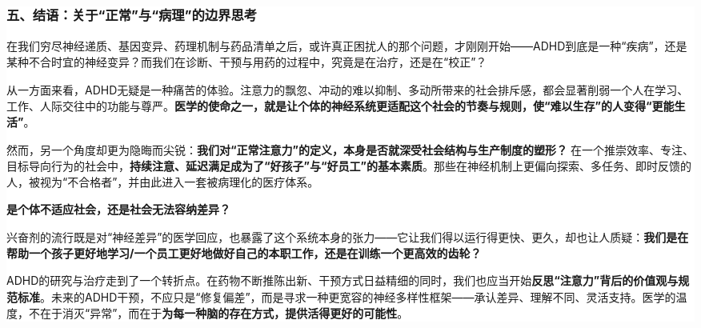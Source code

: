 ### 五、结语：关于“正常”与“病理”的边界思考

在我们穷尽神经递质、基因变异、药理机制与药品清单之后，或许真正困扰人的那个问题，才刚刚开始——ADHD到底是一种“疾病”，还是某种不合时宜的神经变异？而我们在诊断、干预与用药的过程中，究竟是在治疗，还是在“校正”？

从一方面来看，ADHD无疑是一种痛苦的体验。注意力的飘忽、冲动的难以抑制、多动所带来的社会排斥感，都会显著削弱一个人在学习、工作、人际交往中的功能与尊严。**医学的使命之一，就是让个体的神经系统更适配这个社会的节奏与规则，使“难以生存”的人变得“更能生活”**。

然而，另一个角度却更为隐晦而尖锐：**我们对“正常注意力”的定义，本身是否就深受社会结构与生产制度的塑形？** 在一个推崇效率、专注、目标导向行为的社会中，**持续注意、延迟满足成为了“好孩子”与“好员工”的基本素质**。那些在神经机制上更偏向探索、多任务、即时反馈的人，被视为“不合格者”，并由此进入一套被病理化的医疗体系。

**是个体不适应社会，还是社会无法容纳差异？**

兴奋剂的流行既是对“神经差异”的医学回应，也暴露了这个系统本身的张力——它让我们得以运行得更快、更久，却也让人质疑：**我们是在帮助一个孩子更好地学习/一个员工更好地做好自己的本职工作，还是在训练一个更高效的齿轮？**

ADHD的研究与治疗走到了一个转折点。在药物不断推陈出新、干预方式日益精细的同时，我们也应当开始**反思“注意力”背后的价值观与规范标准**。未来的ADHD干预，不应只是“修复偏差”，而是寻求一种更宽容的神经多样性框架——承认差异、理解不同、灵活支持。医学的温度，不在于消灭“异常”，而在于**为每一种脑的存在方式，提供活得更好的可能性**。